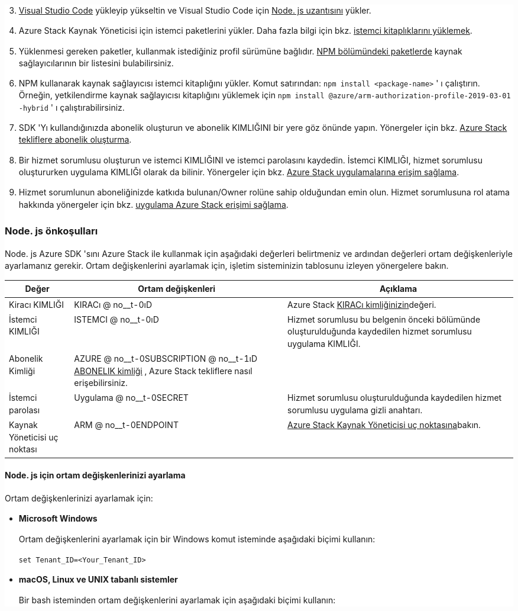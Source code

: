 3. [Visual Studio Code](https://code.visualstudio.com/) yükleyip yükseltin ve Visual Studio Code için [Node. js uzantısını](https://code.visualstudio.com/docs/Node.js/nodejs-debugging) yükler.

2.  Azure Stack Kaynak Yöneticisi için istemci paketlerini yükler. Daha fazla bilgi için bkz. [istemci kitaplıklarını yüklemek](https://www.npmjs.com/package/@azure/arm-keyvault-profile-2019-03-01-hybrid).

3.  Yüklenmesi gereken paketler, kullanmak istediğiniz profil sürümüne bağlıdır. [NPM bölümündeki paketlerde](#packages-in-npm) kaynak sağlayıcılarının bir listesini bulabilirsiniz.

4. NPM kullanarak kaynak sağlayıcısı istemci kitaplığını yükler. Komut satırından: `npm install <package-name>` ' ı çalıştırın. Örneğin, yetkilendirme kaynak sağlayıcısı kitaplığını yüklemek için `npm install @azure/arm-authorization-profile-2019-03-01-hybrid` ' ı çalıştırabilirsiniz.

5.  SDK 'Yı kullandığınızda abonelik oluşturun ve abonelik KIMLIĞINI bir yere göz önünde yapın. Yönergeler için bkz. [Azure Stack tekliflere abonelik oluşturma](https://docs.microsoft.com/azure/azure-stack/azure-stack-subscribe-plan-provision-vm).

6.  Bir hizmet sorumlusu oluşturun ve istemci KIMLIĞINI ve istemci parolasını kaydedin. İstemci KIMLIĞI, hizmet sorumlusu oluştururken uygulama KIMLIĞI olarak da bilinir. Yönergeler için bkz. [Azure Stack uygulamalarına erişim sağlama](../operator/azure-stack-create-service-principals.md).

7.  Hizmet sorumlunun aboneliğinizde katkıda bulunan/Owner rolüne sahip olduğundan emin olun. Hizmet sorumlusuna rol atama hakkında yönergeler için bkz. [uygulama Azure Stack erişimi sağlama](../operator/azure-stack-create-service-principals.md).

### <a name="nodejs-prerequisites"></a>Node. js önkoşulları 

Node. js Azure SDK 'sını Azure Stack ile kullanmak için aşağıdaki değerleri belirtmeniz ve ardından değerleri ortam değişkenleriyle ayarlamanız gerekir. Ortam değişkenlerini ayarlamak için, işletim sisteminizin tablosunu izleyen yönergelere bakın.

| Değer | Ortam değişkenleri | Açıklama |
| --- | --- | --- |
| Kiracı KIMLIĞI | KIRACı @ no__t-0ıD | Azure Stack [KIRACı kimliğinizin](https://docs.microsoft.com/azure/azure-stack/azure-stack-identity-overview)değeri. |
| İstemci KIMLIĞI | ISTEMCI @ no__t-0ıD | Hizmet sorumlusu bu belgenin önceki bölümünde oluşturulduğunda kaydedilen hizmet sorumlusu uygulama KIMLIĞI.  |
| Abonelik Kimliği | AZURE @ no__t-0SUBSCRIPTION @ no__t-1ıD [ABONELIK kimliği](https://docs.microsoft.com/azure/azure-stack/service-plan-offer-subscription-overview#subscriptions) , Azure Stack tekliflere nasıl erişebilirsiniz.  |
| İstemci parolası | Uygulama @ no__t-0SECRET | Hizmet sorumlusu oluşturulduğunda kaydedilen hizmet sorumlusu uygulama gizli anahtarı. |
| Kaynak Yöneticisi uç noktası | ARM @ no__t-0ENDPOINT | [Azure Stack Kaynak Yöneticisi uç noktasına](https://docs.microsoft.com/azure/azure-stack/user/azure-stack-version-profiles-ruby#the-azure-stack-resource-manager-endpoint)bakın. |

#### <a name="set-your-environmental-variables-for-nodejs"></a>Node. js için ortam değişkenlerinizi ayarlama

Ortam değişkenlerinizi ayarlamak için:

  - **Microsoft Windows**  

    Ortam değişkenlerini ayarlamak için bir Windows komut isteminde aşağıdaki biçimi kullanın:
      
      `set Tenant_ID=<Your_Tenant_ID>`

  - **macOS, Linux ve UNIX tabanlı sistemler**  

    Bir bash isteminden ortam değişkenlerini ayarlamak için aşağıdaki biçimi kullanın:

